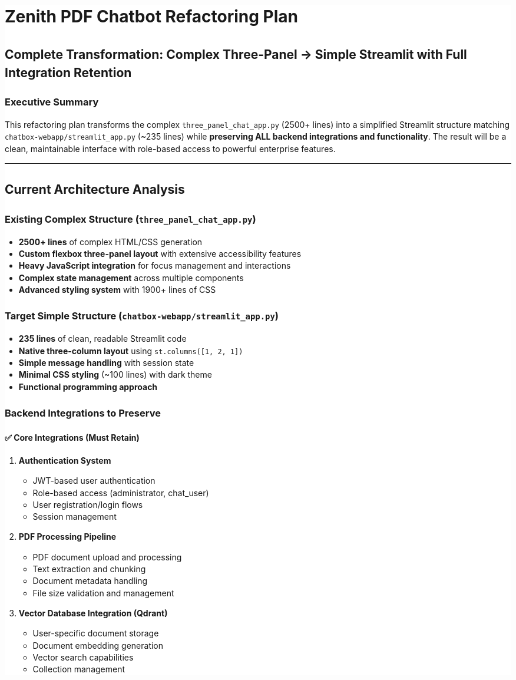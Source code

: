 # Zenith PDF Chatbot Refactoring Plan
## Complete Transformation: Complex Three-Panel → Simple Streamlit with Full Integration Retention

### Executive Summary

This refactoring plan transforms the complex `three_panel_chat_app.py` (2500+ lines) into a simplified Streamlit structure matching `chatbox-webapp/streamlit_app.py` (~235 lines) while **preserving ALL backend integrations and functionality**. The result will be a clean, maintainable interface with role-based access to powerful enterprise features.

---

## Current Architecture Analysis

### Existing Complex Structure (`three_panel_chat_app.py`)
- **2500+ lines** of complex HTML/CSS generation
- **Custom flexbox three-panel layout** with extensive accessibility features
- **Heavy JavaScript integration** for focus management and interactions
- **Complex state management** across multiple components
- **Advanced styling system** with 1900+ lines of CSS

### Target Simple Structure (`chatbox-webapp/streamlit_app.py`)
- **235 lines** of clean, readable Streamlit code
- **Native three-column layout** using `st.columns([1, 2, 1])`
- **Simple message handling** with session state
- **Minimal CSS styling** (~100 lines) with dark theme
- **Functional programming approach**

### Backend Integrations to Preserve

#### ✅ Core Integrations (Must Retain)
1. **Authentication System**
   - JWT-based user authentication
   - Role-based access (administrator, chat_user)
   - User registration/login flows
   - Session management

2. **PDF Processing Pipeline**
   - PDF document upload and processing
   - Text extraction and chunking
   - Document metadata handling
   - File size validation and management

3. **Vector Database Integration (Qdrant)**
   - User-specific document storage
   - Document embedding generation
   - Vector search capabilities
   - Collection management
